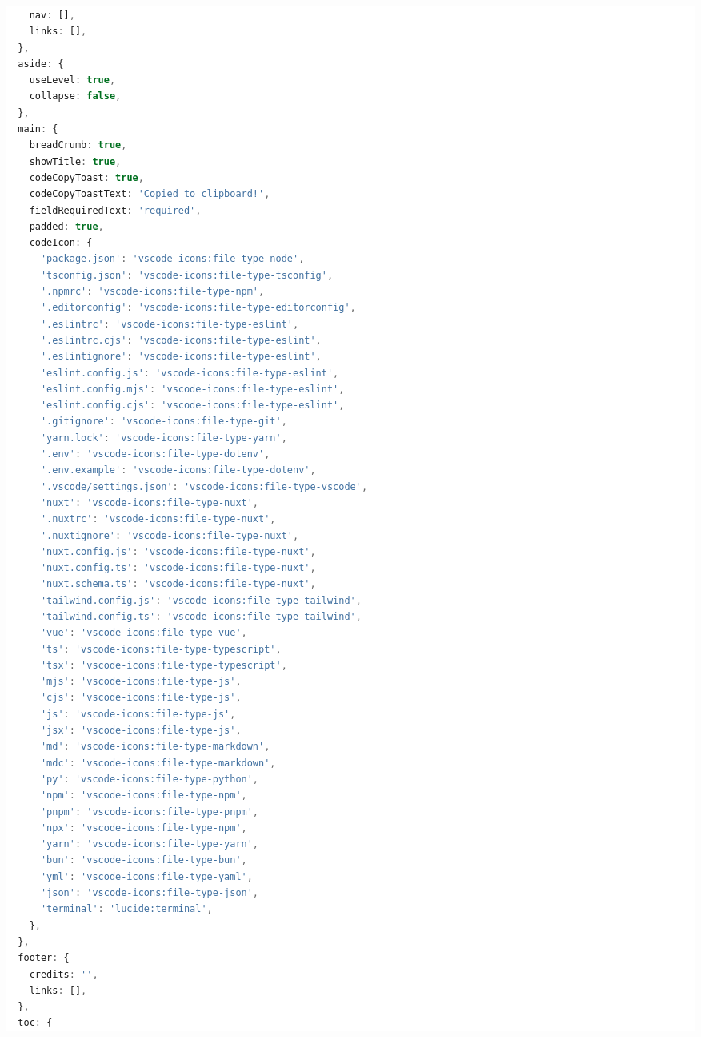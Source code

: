 ```ts [composables/useConfig.ts]
    nav: [],
    links: [],
  },
  aside: {
    useLevel: true,
    collapse: false,
  },
  main: {
    breadCrumb: true,
    showTitle: true,
    codeCopyToast: true,
    codeCopyToastText: 'Copied to clipboard!',
    fieldRequiredText: 'required',
    padded: true,
    codeIcon: {
      'package.json': 'vscode-icons:file-type-node',
      'tsconfig.json': 'vscode-icons:file-type-tsconfig',
      '.npmrc': 'vscode-icons:file-type-npm',
      '.editorconfig': 'vscode-icons:file-type-editorconfig',
      '.eslintrc': 'vscode-icons:file-type-eslint',
      '.eslintrc.cjs': 'vscode-icons:file-type-eslint',
      '.eslintignore': 'vscode-icons:file-type-eslint',
      'eslint.config.js': 'vscode-icons:file-type-eslint',
      'eslint.config.mjs': 'vscode-icons:file-type-eslint',
      'eslint.config.cjs': 'vscode-icons:file-type-eslint',
      '.gitignore': 'vscode-icons:file-type-git',
      'yarn.lock': 'vscode-icons:file-type-yarn',
      '.env': 'vscode-icons:file-type-dotenv',
      '.env.example': 'vscode-icons:file-type-dotenv',
      '.vscode/settings.json': 'vscode-icons:file-type-vscode',
      'nuxt': 'vscode-icons:file-type-nuxt',
      '.nuxtrc': 'vscode-icons:file-type-nuxt',
      '.nuxtignore': 'vscode-icons:file-type-nuxt',
      'nuxt.config.js': 'vscode-icons:file-type-nuxt',
      'nuxt.config.ts': 'vscode-icons:file-type-nuxt',
      'nuxt.schema.ts': 'vscode-icons:file-type-nuxt',
      'tailwind.config.js': 'vscode-icons:file-type-tailwind',
      'tailwind.config.ts': 'vscode-icons:file-type-tailwind',
      'vue': 'vscode-icons:file-type-vue',
      'ts': 'vscode-icons:file-type-typescript',
      'tsx': 'vscode-icons:file-type-typescript',
      'mjs': 'vscode-icons:file-type-js',
      'cjs': 'vscode-icons:file-type-js',
      'js': 'vscode-icons:file-type-js',
      'jsx': 'vscode-icons:file-type-js',
      'md': 'vscode-icons:file-type-markdown',
      'mdc': 'vscode-icons:file-type-markdown',
      'py': 'vscode-icons:file-type-python',
      'npm': 'vscode-icons:file-type-npm',
      'pnpm': 'vscode-icons:file-type-pnpm',
      'npx': 'vscode-icons:file-type-npm',
      'yarn': 'vscode-icons:file-type-yarn',
      'bun': 'vscode-icons:file-type-bun',
      'yml': 'vscode-icons:file-type-yaml',
      'json': 'vscode-icons:file-type-json',
      'terminal': 'lucide:terminal',
    },
  },
  footer: {
    credits: '',
    links: [],
  },
  toc: {
```